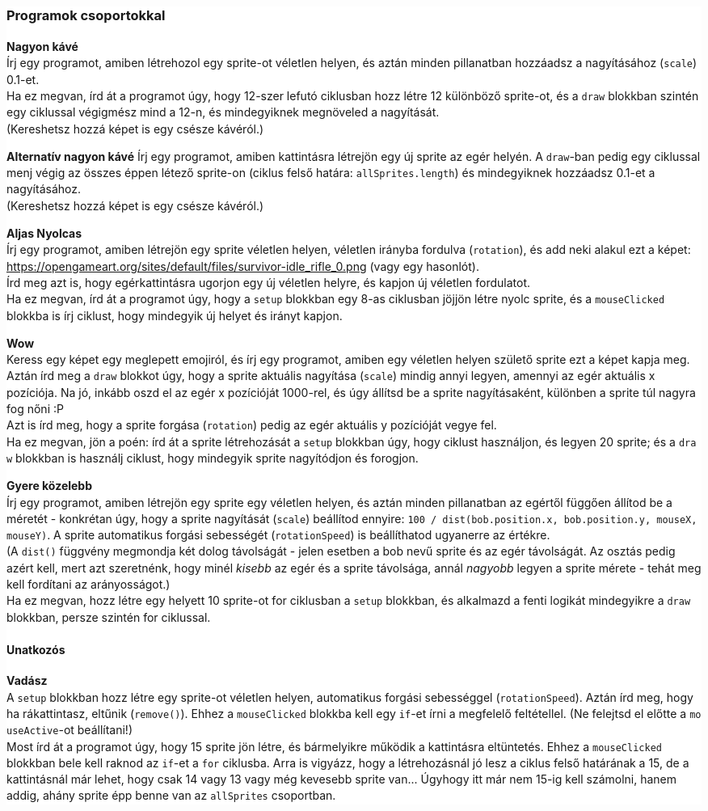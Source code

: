 ### Programok csoportokkal

__Nagyon kávé__  
Írj egy programot, amiben létrehozol egy sprite-ot véletlen helyen, és aztán minden pillanatban hozzáadsz a nagyításához (`scale`) 0.1-et.  
Ha ez megvan, írd át a programot úgy, hogy 12-szer lefutó ciklusban hozz létre 12 különböző sprite-ot, és a `draw` blokkban szintén egy ciklussal végigmész mind a 12-n, és mindegyiknek megnöveled a nagyítását.  
(Kereshetsz hozzá képet is egy csésze kávéról.)  

__Alternatív nagyon kávé__
Írj egy programot, amiben kattintásra létrejön egy új sprite az egér helyén. A `draw`-ban pedig egy ciklussal menj végig az összes éppen létező sprite-on (ciklus felső határa: `allSprites.length`) és mindegyiknek hozzáadsz 0.1-et a nagyításához.  
(Kereshetsz hozzá képet is egy csésze kávéról.)  

__Aljas Nyolcas__  
Írj egy programot, amiben létrejön egy sprite véletlen helyen, véletlen irányba fordulva (`rotation`), és add neki alakul ezt a képet: https://opengameart.org/sites/default/files/survivor-idle_rifle_0.png (vagy egy hasonlót).  
Írd meg azt is, hogy egérkattintásra ugorjon egy új véletlen helyre, és kapjon új véletlen fordulatot.  
Ha ez megvan, írd át a programot úgy, hogy a `setup` blokkban egy 8-as ciklusban jöjjön létre nyolc sprite, és a `mouseClicked` blokkba is írj ciklust, hogy mindegyik új helyet és irányt kapjon.  

__Wow__  
Keress egy képet egy meglepett emojiról, és írj egy programot, amiben egy véletlen helyen születő sprite ezt a képet kapja meg.  
Aztán írd meg a `draw` blokkot úgy, hogy a sprite aktuális nagyítása (`scale`) mindig annyi legyen, amennyi az egér aktuális x pozíciója. Na jó, inkább oszd el az egér x pozícióját 1000-rel, és úgy állítsd be a sprite nagyításaként, különben a sprite túl nagyra fog nőni :P  
Azt is írd meg, hogy a sprite forgása (`rotation`) pedig az egér aktuális y pozícióját vegye fel.    
Ha ez megvan, jön a poén: írd át a sprite létrehozását a `setup` blokkban úgy, hogy ciklust használjon, és legyen 20 sprite; és a `draw` blokkban is használj ciklust, hogy mindegyik sprite nagyítódjon és forogjon.   

__Gyere közelebb__  
Írj egy programot, amiben létrejön egy sprite egy véletlen helyen, és aztán minden pillanatban az egértől függően állítod be a méretét - konkrétan úgy, hogy a sprite nagyítását (`scale`) beállítod ennyire: `100 / dist(bob.position.x, bob.position.y, mouseX, mouseY)`. A sprite automatikus forgási sebességét (`rotationSpeed`) is beállíthatod ugyanerre az értékre.    
(A `dist()` függvény megmondja két dolog távolságát - jelen esetben a bob nevű sprite és az egér távolságát. Az osztás pedig azért kell, mert azt szeretnénk, hogy minél _kisebb_ az egér és a sprite távolsága, annál _nagyobb_ legyen a sprite mérete - tehát meg kell fordítani az arányosságot.)  
Ha ez megvan, hozz létre egy helyett 10 sprite-ot for ciklusban a `setup` blokkban, és alkalmazd a fenti logikát mindegyikre a `draw` blokkban, persze szintén for ciklussal.  

#### Unatkozós

__Vadász__  
A `setup` blokkban hozz létre egy sprite-ot véletlen helyen, automatikus forgási sebességgel (`rotationSpeed`). Aztán írd meg, hogy ha rákattintasz, eltűnik (`remove()`). Ehhez a `mouseClicked` blokkba kell egy `if`-et írni a megfelelő feltétellel. (Ne felejtsd el előtte a `mouseActive`-ot beállítani!)    
Most írd át a programot úgy, hogy 15 sprite jön létre, és bármelyikre működik a kattintásra eltüntetés. Ehhez a `mouseClicked` blokkban bele kell raknod az `if`-et a `for` ciklusba. Arra is vigyázz, hogy a létrehozásnál jó lesz a ciklus felső határának a 15, de a kattintásnál már lehet, hogy csak 14 vagy 13 vagy még kevesebb sprite van... Úgyhogy itt már nem 15-ig kell számolni, hanem addig, ahány sprite épp benne van az `allSprites` csoportban.  
